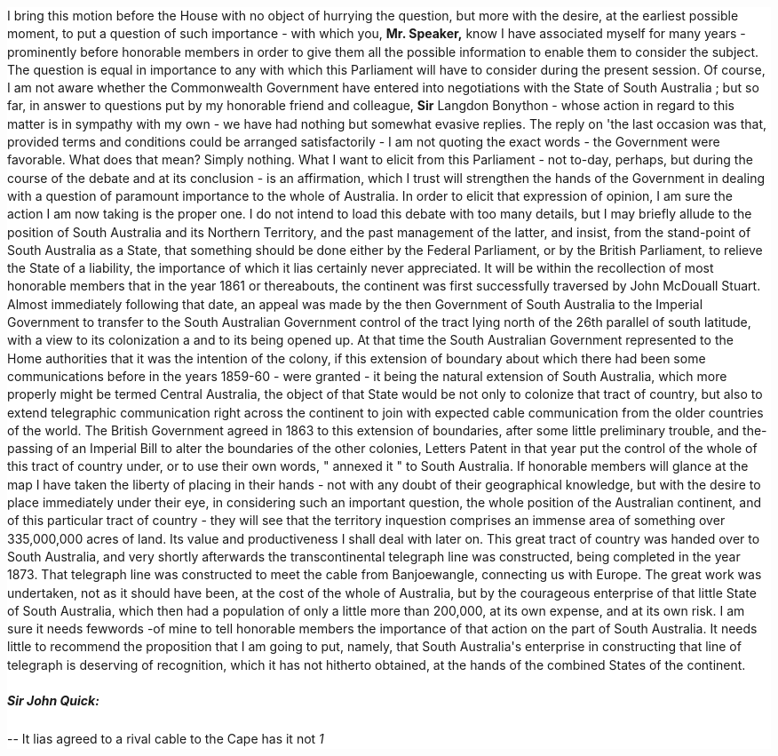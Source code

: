 I bring this motion before the  House  with no object of hurrying the question, but more with the desire, at the earliest possible moment, to put a question of such importance - with which you,  **Mr. Speaker,**  know I have associated myself for many years - prominently before honorable members in order to give them all the possible information to enable them to consider the subject. The question is equal in importance to any with which this Parliament will have to consider during the present session. Of course, I am not aware whether the Commonwealth Government have entered into negotiations with the State of South Australia ; but so far, in answer to questions put by my honorable friend and colleague,  **Sir**  Langdon  Bonython - whose action in regard to this matter is in sympathy with my own - we have had nothing but somewhat evasive replies. The reply on 'the last occasion was that, provided terms and conditions could be arranged satisfactorily - I am not quoting the exact words - the Government were favorable. What does that mean? Simply nothing. What I want to elicit from this Parliament - not to-day, perhaps, but during the course of the debate and at its conclusion - is an affirmation, which I trust will strengthen the hands of the Government in dealing with a question of paramount importance to the whole of Australia. In order to elicit that expression of opinion, I am sure the action I am now taking is the proper one. I do not intend to load this debate with too many details, but I may briefly allude to the position of South Australia and its Northern Territory, and the past management of the latter, and insist, from the stand-point of South Australia as a State, that something should be done either by the Federal Parliament, or by the British Parliament, to relieve the State of a liability, the importance of which it lias certainly never appreciated. It will be within the recollection of most honorable members that in the year 1861 or thereabouts, the continent was first successfully traversed by John  McDouall  Stuart. Almost immediately following that date, an appeal was made by the then Government of South Australia to the Imperial Government to transfer to the South Australian Government control of the tract lying north of the 26th parallel of south latitude, with a view to its colonization a and to its being opened up. At that time the South Australian Government represented to the Home authorities that it was the intention of the colony, if this extension of  boundary  about which there had been some communications before in the years 1859-60 - were granted - it being the natural extension of South Australia, which more properly might be termed Central Australia, the object of that State would be not only to colonize that tract of country, but also to extend telegraphic communication right across the continent to join with expected cable communication from the older countries of the world. The British Government agreed in 1863 to this extension of boundaries, after some little preliminary trouble, and the-passing of an Imperial Bill to alter the boundaries of the other colonies, Letters Patent in that year put the control of the whole of this tract of  country under,  or to use their own words, " annexed it " to South Australia. If honorable members will glance at the map I have taken the liberty of placing in their hands - not with any doubt of their geographical knowledge, but with the desire to place immediately under their eye, in considering such an important question, the whole position of the Australian continent, and of this particular tract of country - they will see that the territory inquestion  comprises  an immense area of something over 335,000,000 acres of land. Its value and productiveness I shall deal with later on. This great tract of country was handed over to South Australia, and very shortly afterwards the transcontinental telegraph line was constructed, being completed in the year 1873. That telegraph line was constructed to meet the cable from  Banjoewangle,  connecting us with Europe. The great work was undertaken, not as it should have been, at the cost of the whole of Australia, but by the courageous enterprise of that little State of South Australia, which then had a population of only a little more than 200,000, at its own expense, and at its own risk. I am sure it needs fewwords -of mine to tell honorable members the importance of that action on the part of South Australia. It needs little to recommend the proposition that I am going to put, namely, that South Australia's enterprise in constructing that line of telegraph is deserving of recognition, which it has not hitherto obtained, at the hands of the combined States of the continent. 

##### Sir John Quick:

-- It lias agreed to a rival cable to the Cape has it not  *1* 
